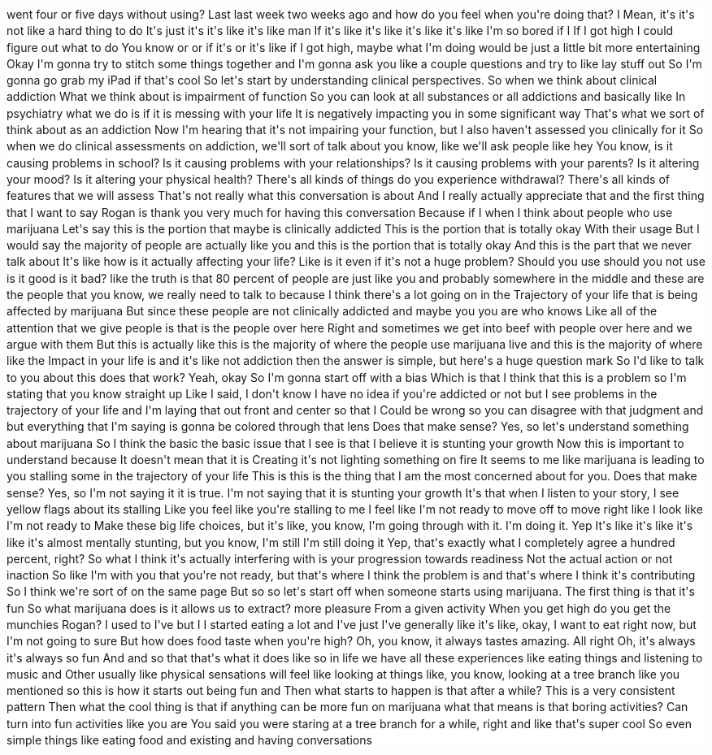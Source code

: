 went four or five days without using? Last last week two weeks ago and how do you feel when you're doing that? I Mean, it's it's not like a hard thing to do It's just it's it's like it's like man If it's like it's like it's like it's like I'm so bored if I If I got high I could figure out what to do You know or or if it's or it's like if I got high, maybe what I'm doing would be just a little bit more entertaining Okay I'm gonna try to stitch some things together and I'm gonna ask you like a couple questions and try to like lay stuff out So I'm gonna go grab my iPad if that's cool So let's start by understanding clinical perspectives. So when we think about clinical addiction What we think about is impairment of function So you can look at all substances or all addictions and basically like In psychiatry what we do is if it is messing with your life It is negatively impacting you in some significant way That's what we sort of think about as an addiction Now I'm hearing that it's not impairing your function, but I also haven't assessed you clinically for it So when we do clinical assessments on addiction, we'll sort of talk about you know, like we'll ask people like hey You know, is it causing problems in school? Is it causing problems with your relationships? Is it causing problems with your parents? Is it altering your mood? Is it altering your physical health? There's all kinds of things do you experience withdrawal? There's all kinds of features that we will assess That's not really what this conversation is about And I really actually appreciate that and the first thing that I want to say Rogan is thank you very much for having this conversation Because if I when I think about people who use marijuana Let's say this is the portion that maybe is clinically addicted This is the portion that is totally okay With their usage But I would say the majority of people are actually like you and this is the portion that is totally okay And this is the part that we never talk about It's like how is it actually affecting your life? Like is it even if it's not a huge problem? Should you use should you not use is it good is it bad? like the truth is that 80 percent of people are just like you and probably somewhere in the middle and these are the people that you know, we really need to talk to because I think there's a lot going on in the Trajectory of your life that is being affected by marijuana But since these people are not clinically addicted and maybe you you are who knows Like all of the attention that we give people is that is the people over here Right and sometimes we get into beef with people over here and we argue with them But this is actually like this is the majority of where the people use marijuana live and this is the majority of where like the Impact in your life is and it's like not addiction then the answer is simple, but here's a huge question mark So I'd like to talk to you about this does that work? Yeah, okay So I'm gonna start off with a bias Which is that I think that this is a problem so I'm stating that you know straight up Like I said, I don't know I have no idea if you're addicted or not but I see problems in the trajectory of your life and I'm laying that out front and center so that I Could be wrong so you can disagree with that judgment and but everything that I'm saying is gonna be colored through that lens Does that make sense? Yes, so let's understand something about marijuana So I think the basic the basic issue that I see is that I believe it is stunting your growth Now this is important to understand because It doesn't mean that it is Creating it's not lighting something on fire It seems to me like marijuana is leading to you stalling some in the trajectory of your life This is this is the thing that I am the most concerned about for you. Does that make sense? Yes, so I'm not saying it it is true. I'm not saying that it is stunting your growth It's that when I listen to your story, I see yellow flags about its stalling Like you feel like you're stalling to me I feel like I'm not ready to move off to move right like I look like I'm not ready to Make these big life choices, but it's like, you know, I'm going through with it. I'm doing it. Yep It's like it's like it's like it's almost mentally stunting, but you know, I'm still I'm still doing it Yep, that's exactly what I completely agree a hundred percent, right? So what I think it's actually interfering with is your progression towards readiness Not the actual action or not inaction So like I'm with you that you're not ready, but that's where I think the problem is and that's where I think it's contributing So I think we're sort of on the same page But so so let's start off when someone starts using marijuana. The first thing is that it's fun So what marijuana does is it allows us to extract? more pleasure From a given activity When you get high do you get the munchies Rogan? I used to I've but I I started eating a lot and I've just I've generally like it's like, okay, I want to eat right now, but I'm not going to sure But how does food taste when you're high? Oh, you know, it always tastes amazing. All right Oh, it's always it's always so fun And and so that that's what it does like so in life we have all these experiences like eating things and listening to music and Other usually like physical sensations will feel like looking at things like, you know, looking at a tree branch like you mentioned so this is how it starts out being fun and Then what starts to happen is that after a while? This is a very consistent pattern Then what the cool thing is that if anything can be more fun on marijuana what that means is that boring activities? Can turn into fun activities like you are You said you were staring at a tree branch for a while, right and like that's super cool So even simple things like eating food and existing and having conversations